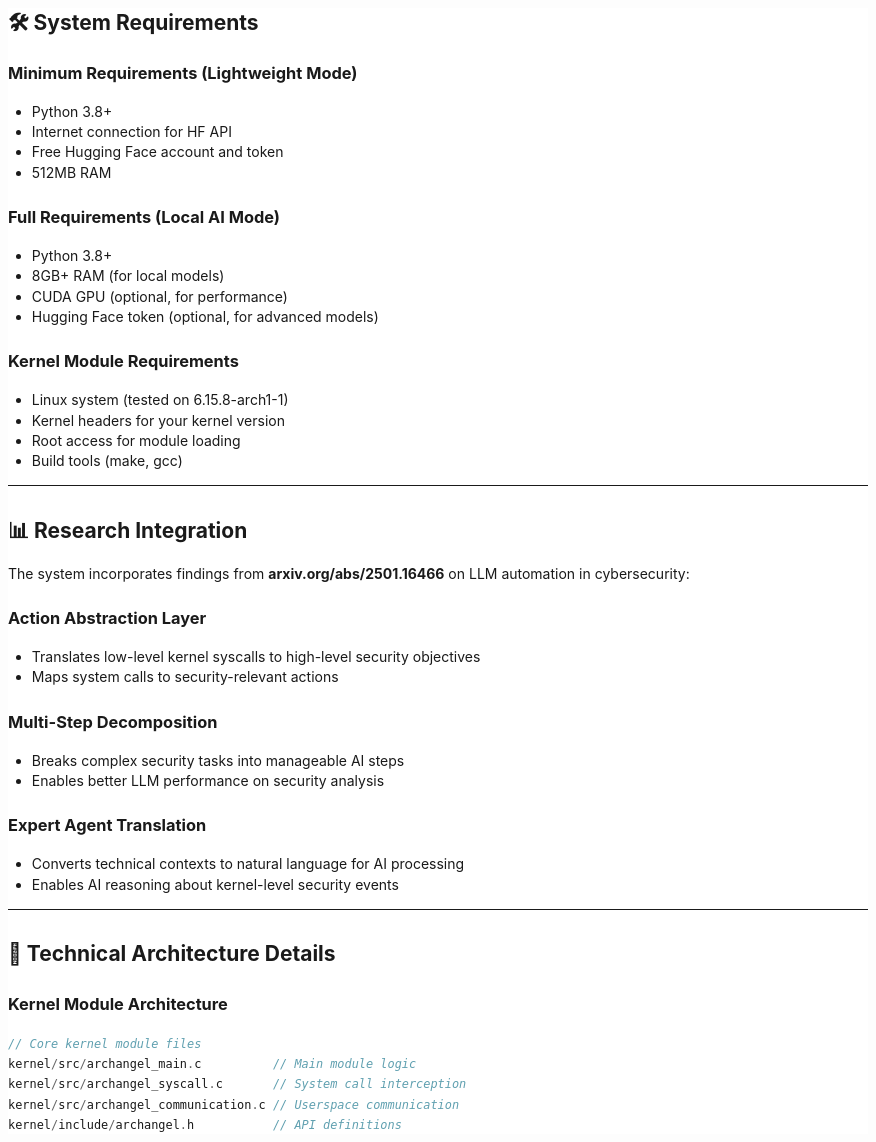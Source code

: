 
## 🛠️ System Requirements

### Minimum Requirements (Lightweight Mode)
- Python 3.8+
- Internet connection for HF API
- Free Hugging Face account and token
- 512MB RAM

### Full Requirements (Local AI Mode)
- Python 3.8+
- 8GB+ RAM (for local models)
- CUDA GPU (optional, for performance)
- Hugging Face token (optional, for advanced models)

### Kernel Module Requirements
- Linux system (tested on 6.15.8-arch1-1)
- Kernel headers for your kernel version
- Root access for module loading
- Build tools (make, gcc)

---

## 📊 Research Integration

The system incorporates findings from **arxiv.org/abs/2501.16466** on LLM automation in cybersecurity:

### Action Abstraction Layer
- Translates low-level kernel syscalls to high-level security objectives
- Maps system calls to security-relevant actions

### Multi-Step Decomposition
- Breaks complex security tasks into manageable AI steps
- Enables better LLM performance on security analysis

### Expert Agent Translation
- Converts technical contexts to natural language for AI processing
- Enables AI reasoning about kernel-level security events

---

## 🔧 Technical Architecture Details

### Kernel Module Architecture
```c
// Core kernel module files
kernel/src/archangel_main.c          // Main module logic
kernel/src/archangel_syscall.c       // System call interception
kernel/src/archangel_communication.c // Userspace communication
kernel/include/archangel.h           // API definitions
```
